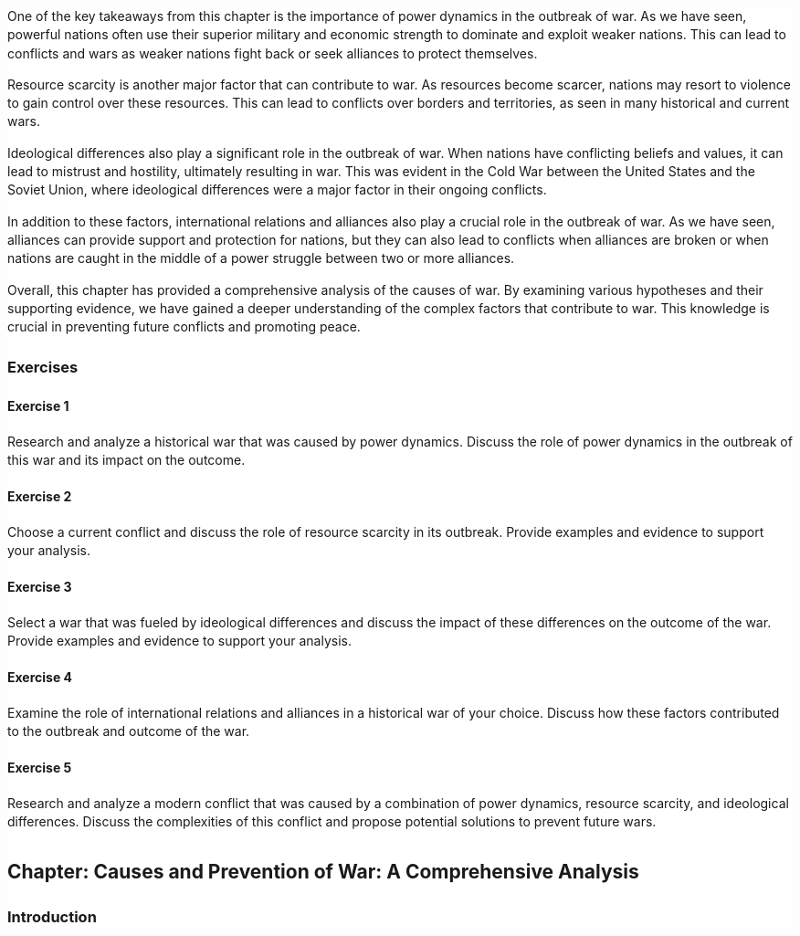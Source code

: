 One of the key takeaways from this chapter is the importance of power dynamics in the outbreak of war. As we have seen, powerful nations often use their superior military and economic strength to dominate and exploit weaker nations. This can lead to conflicts and wars as weaker nations fight back or seek alliances to protect themselves.

Resource scarcity is another major factor that can contribute to war. As resources become scarcer, nations may resort to violence to gain control over these resources. This can lead to conflicts over borders and territories, as seen in many historical and current wars.

Ideological differences also play a significant role in the outbreak of war. When nations have conflicting beliefs and values, it can lead to mistrust and hostility, ultimately resulting in war. This was evident in the Cold War between the United States and the Soviet Union, where ideological differences were a major factor in their ongoing conflicts.

In addition to these factors, international relations and alliances also play a crucial role in the outbreak of war. As we have seen, alliances can provide support and protection for nations, but they can also lead to conflicts when alliances are broken or when nations are caught in the middle of a power struggle between two or more alliances.

Overall, this chapter has provided a comprehensive analysis of the causes of war. By examining various hypotheses and their supporting evidence, we have gained a deeper understanding of the complex factors that contribute to war. This knowledge is crucial in preventing future conflicts and promoting peace.

### Exercises

#### Exercise 1
Research and analyze a historical war that was caused by power dynamics. Discuss the role of power dynamics in the outbreak of this war and its impact on the outcome.

#### Exercise 2
Choose a current conflict and discuss the role of resource scarcity in its outbreak. Provide examples and evidence to support your analysis.

#### Exercise 3
Select a war that was fueled by ideological differences and discuss the impact of these differences on the outcome of the war. Provide examples and evidence to support your analysis.

#### Exercise 4
Examine the role of international relations and alliances in a historical war of your choice. Discuss how these factors contributed to the outbreak and outcome of the war.

#### Exercise 5
Research and analyze a modern conflict that was caused by a combination of power dynamics, resource scarcity, and ideological differences. Discuss the complexities of this conflict and propose potential solutions to prevent future wars.


## Chapter: Causes and Prevention of War: A Comprehensive Analysis

### Introduction

